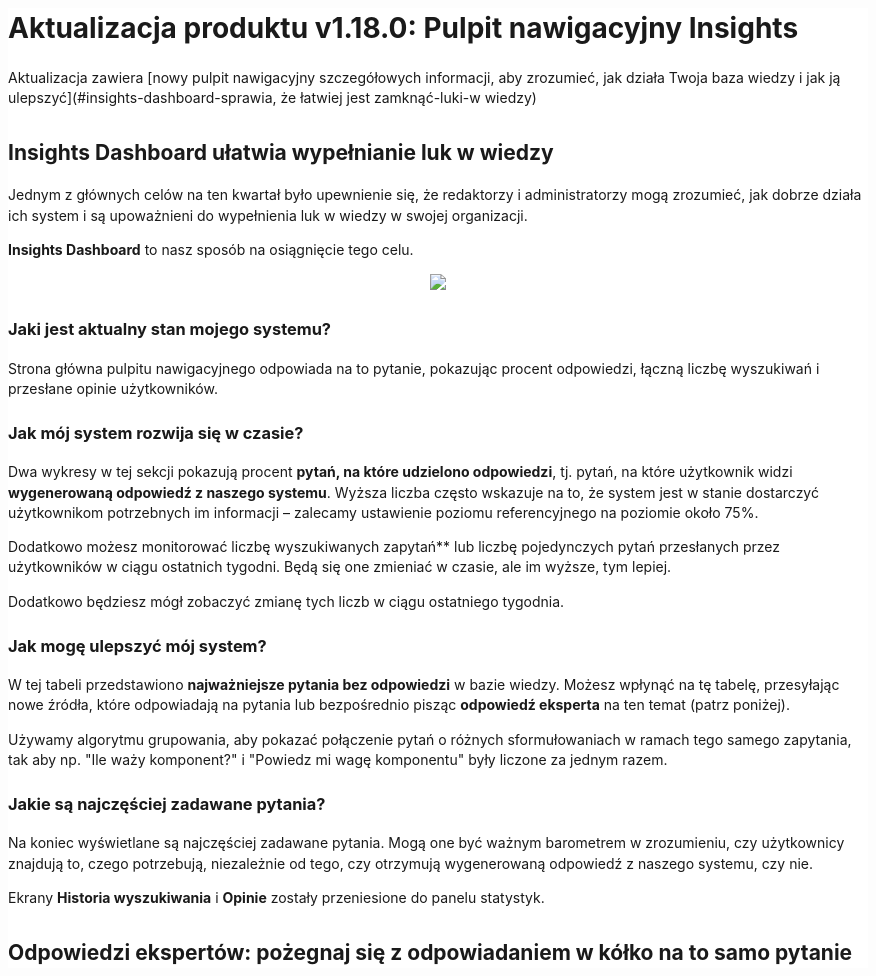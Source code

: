 # Aktualizacja produktu v1.18.0: Pulpit nawigacyjny Insights


Aktualizacja zawiera [nowy pulpit nawigacyjny szczegółowych informacji, aby zrozumieć, jak działa Twoja baza wiedzy i jak ją ulepszyć](#insights-dashboard-sprawia, że łatwiej jest zamknąć-luki-w wiedzy)


## Insights Dashboard ułatwia wypełnianie luk w wiedzy

Jednym z głównych celów na ten kwartał było upewnienie się, że redaktorzy i administratorzy mogą zrozumieć, jak dobrze działa ich system i są upoważnieni do wypełnienia luk w wiedzy w swojej organizacji.

**Insights Dashboard** to nasz sposób na osiągnięcie tego celu. 

<p align="center"><img src="https://i.imgur.com/ro4PDcx.png"></p>

### Jaki jest aktualny stan mojego systemu?
Strona główna pulpitu nawigacyjnego odpowiada na to pytanie, pokazując procent odpowiedzi, łączną liczbę wyszukiwań i przesłane opinie użytkowników.

### Jak mój system rozwija się w czasie?
Dwa wykresy w tej sekcji pokazują procent **pytań, na które udzielono odpowiedzi**, tj. pytań, na które użytkownik widzi **wygenerowaną odpowiedź z naszego systemu**. Wyższa liczba często wskazuje na to, że system jest w stanie dostarczyć użytkownikom potrzebnych im informacji – zalecamy ustawienie poziomu referencyjnego na poziomie około 75%. 

Dodatkowo możesz monitorować liczbę wyszukiwanych zapytań** lub liczbę pojedynczych pytań przesłanych przez użytkowników w ciągu ostatnich tygodni. Będą się one zmieniać w czasie, ale im wyższe, tym lepiej.

Dodatkowo będziesz mógł zobaczyć zmianę tych liczb w ciągu ostatniego tygodnia.

### Jak mogę ulepszyć mój system?
W tej tabeli przedstawiono **najważniejsze pytania bez odpowiedzi** w bazie wiedzy. Możesz wpłynąć na tę tabelę, przesyłając nowe źródła, które odpowiadają na pytania lub bezpośrednio pisząc **odpowiedź eksperta** na ten temat (patrz poniżej).

Używamy algorytmu grupowania, aby pokazać połączenie pytań o różnych sformułowaniach w ramach tego samego zapytania, tak aby np. "Ile waży komponent?" i "Powiedz mi wagę komponentu" były liczone za jednym razem.

### Jakie są najczęściej zadawane pytania?
Na koniec wyświetlane są najczęściej zadawane pytania. Mogą one być ważnym barometrem w zrozumieniu, czy użytkownicy znajdują to, czego potrzebują, niezależnie od tego, czy otrzymują wygenerowaną odpowiedź z naszego systemu, czy nie.

Ekrany **Historia wyszukiwania** i **Opinie** zostały przeniesione do panelu statystyk.

## Odpowiedzi ekspertów: pożegnaj się z odpowiadaniem w kółko na to samo pytanie
